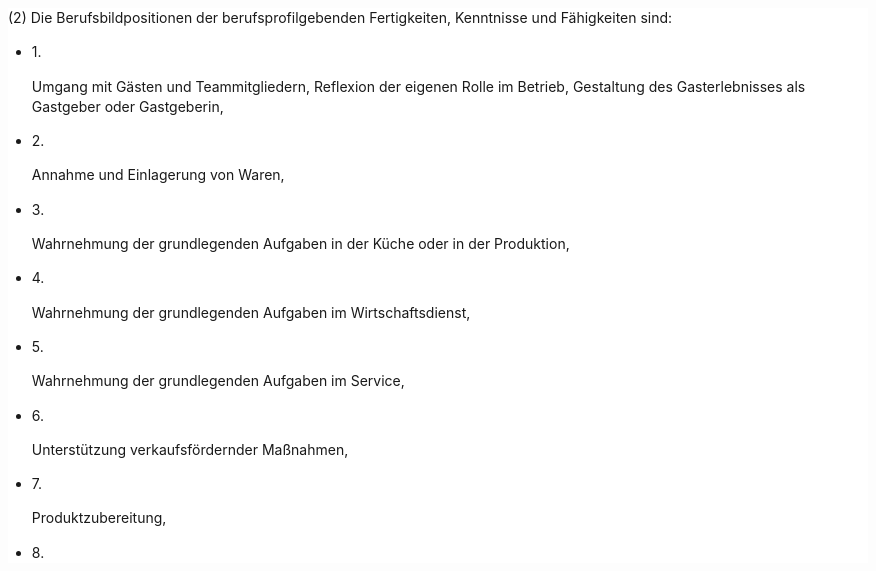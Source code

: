 <div class="jurAbsatz">

(2) Die Berufsbildpositionen der berufsprofilgebenden Fertigkeiten,
Kenntnisse und Fähigkeiten sind:

  - 1\.
    
    <div>
    
    Umgang mit Gästen und Teammitgliedern, Reflexion der eigenen Rolle
    im Betrieb, Gestaltung des Gasterlebnisses als Gastgeber oder
    Gastgeberin,
    
    </div>

  - 2\.
    
    <div>
    
    Annahme und Einlagerung von Waren,
    
    </div>

  - 3\.
    
    <div>
    
    Wahrnehmung der grundlegenden Aufgaben in der Küche oder in der
    Produktion,
    
    </div>

  - 4\.
    
    <div>
    
    Wahrnehmung der grundlegenden Aufgaben im Wirtschaftsdienst,
    
    </div>

  - 5\.
    
    <div>
    
    Wahrnehmung der grundlegenden Aufgaben im Service,
    
    </div>

  - 6\.
    
    <div>
    
    Unterstützung verkaufsfördernder Maßnahmen,
    
    </div>

  - 7\.
    
    <div>
    
    Produktzubereitung,
    
    </div>

  - 8\.
    